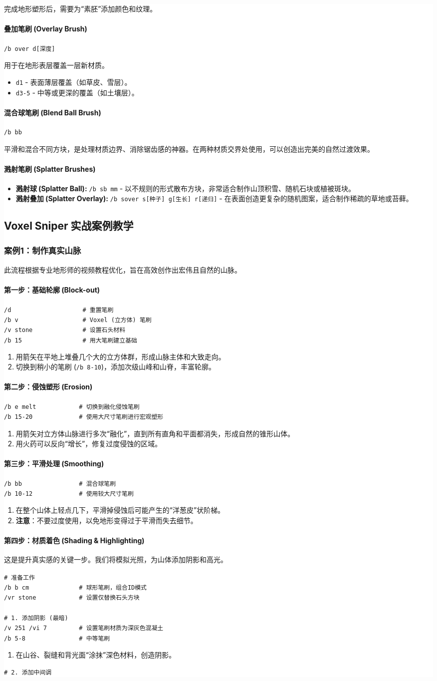 完成地形塑形后，需要为“素胚”添加颜色和纹理。

#### 叠加笔刷 (Overlay Brush)
```
/b over d[深度]
```
用于在地形表层覆盖一层新材质。
- `d1` - 表面薄层覆盖（如草皮、雪层）。
- `d3-5` - 中等或更深的覆盖（如土壤层）。

#### 混合球笔刷 (Blend Ball Brush)
```
/b bb
```
平滑和混合不同方块，是处理材质边界、消除锯齿感的神器。在两种材质交界处使用，可以创造出完美的自然过渡效果。

#### 溅射笔刷 (Splatter Brushes)
- **溅射球 (Splatter Ball):** `/b sb mm` - 以不规则的形式散布方块，非常适合制作山顶积雪、随机石块或植被斑块。
- **溅射叠加 (Splatter Overlay):** `/b sover s[种子] g[生长] r[递归]` - 在表面创造更复杂的随机图案，适合制作稀疏的草地或苔藓。

## Voxel Sniper 实战案例教学

### 案例1：制作真实山脉

此流程根据专业地形师的视频教程优化，旨在高效创作出宏伟且自然的山脉。

#### 第一步：基础轮廓 (Block-out)
```
/d                    # 重置笔刷
/b v                  # Voxel (立方体) 笔刷
/v stone              # 设置石头材料
/b 15                 # 用大笔刷建立基础
```
1.  用箭矢在平地上堆叠几个大的立方体群，形成山脉主体和大致走向。
2.  切换到稍小的笔刷 (`/b 8-10`)，添加次级山峰和山脊，丰富轮廓。

#### 第二步：侵蚀塑形 (Erosion)
```
/b e melt            # 切换到融化侵蚀笔刷
/b 15-20             # 使用大尺寸笔刷进行宏观塑形
```
1.  用箭矢对立方体山脉进行多次“融化”，直到所有直角和平面都消失，形成自然的锥形山体。
2.  用火药可以反向“增长”，修复过度侵蚀的区域。

#### 第三步：平滑处理 (Smoothing)
```
/b bb                # 混合球笔刷
/b 10-12             # 使用较大尺寸笔刷
```
1.  在整个山体上轻点几下，平滑掉侵蚀后可能产生的“洋葱皮”状阶梯。
2.  **注意**：不要过度使用，以免地形变得过于平滑而失去细节。

#### 第四步：材质着色 (Shading & Highlighting)
这是提升真实感的关键一步。我们将模拟光照，为山体添加阴影和高光。
```
# 准备工作
/b b cm              # 球形笔刷，组合ID模式
/vr stone            # 设置仅替换石头方块

# 1. 添加阴影 (最暗)
/v 251 /vi 7         # 设置笔刷材质为深灰色混凝土
/b 5-8               # 中等笔刷
```
1.  在山谷、裂缝和背光面“涂抹”深色材料，创造阴影。
```
# 2. 添加中间调
```